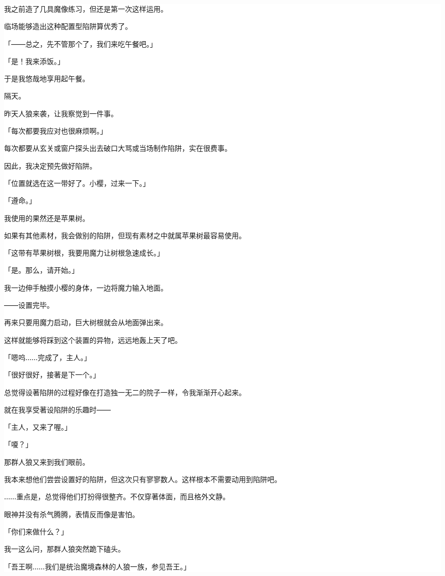我之前造了几具魔像练习，但还是第一次这样运用。

临场能够造出这种配置型陷阱算优秀了。

「——总之，先不管那个了，我们来吃午餐吧。」

「是！我来添饭。」

于是我悠哉地享用起午餐。

隔天。

昨天人狼来袭，让我察觉到一件事。

「每次都要我应对也很麻烦啊。」

每次都要从玄关或窗户探头出去破口大骂或当场制作陷阱，实在很费事。

因此，我决定预先做好陷阱。

「位置就选在这一带好了。小樱，过来一下。」

「遵命。」

我使用的果然还是苹果树。

如果有其他素材，我会做别的陷阱，但现有素材之中就属苹果树最容易使用。

「这带有苹果树根，我要用魔力让树根急速成长。」

「是。那么，请开始。」

我一边伸手触摸小樱的身体，一边将魔力输入地面。

——设置完毕。

再来只要用魔力启动，巨大树根就会从地面弹出来。

这样就能够将踩到这个装置的异物，远远地轰上天了吧。

「嗯呜……完成了，主人。」

「很好很好，接著是下一个。」

总觉得设著陷阱的过程好像在打造独一无二的院子一样，令我渐渐开心起来。

就在我享受著设陷阱的乐趣时——

「主人，又来了喔。」

「嗄？」

那群人狼又来到我们眼前。

我本来想他们尝尝设置好的陷阱，但这次只有寥寥数人。这样根本不需要动用到陷阱吧。

……重点是，总觉得他们打扮得很整齐。不仅穿著体面，而且格外文静。

眼神并没有杀气腾腾，表情反而像是害怕。

「你们来做什么？」

我一这么问，那群人狼突然跪下磕头。

「吾王啊……我们是统治魔境森林的人狼一族，参见吾王。」
